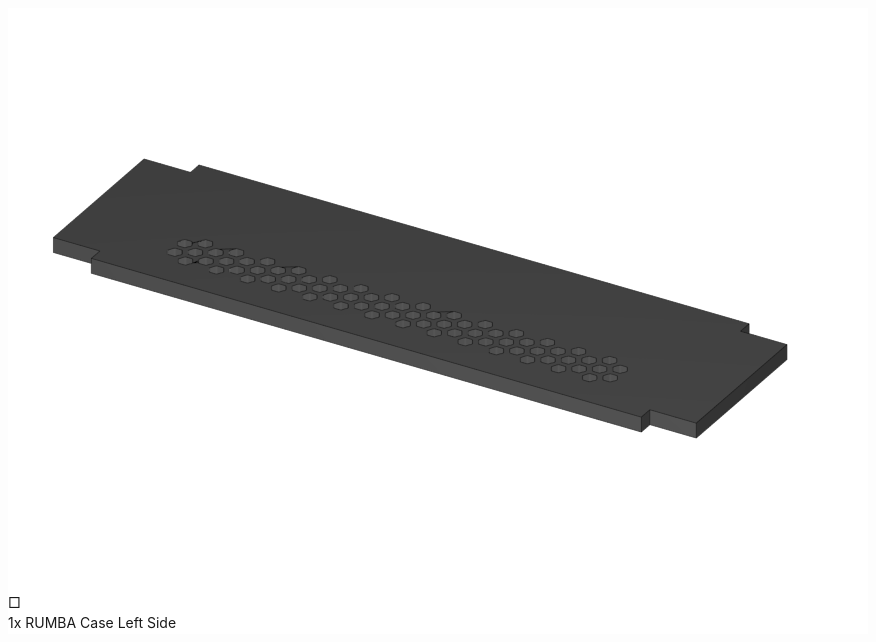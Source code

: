 <td align="left" rowspan="3"><p>□ <img src="/media/Section_1_0133.png" alt="/media/Section_1_0133.png" /><br />
 1x RUMBA Case Left Side</p></td>
</tr>
<tr class="even">